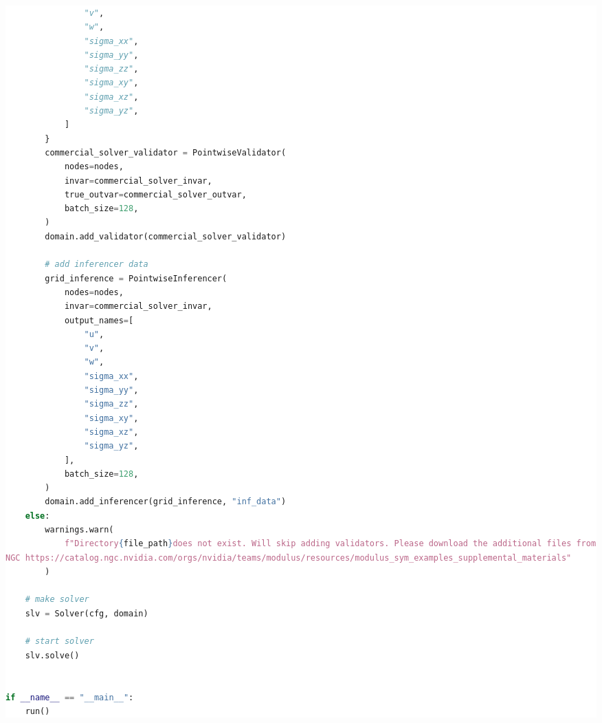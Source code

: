```python
                "v",
                "w",
                "sigma_xx",
                "sigma_yy",
                "sigma_zz",
                "sigma_xy",
                "sigma_xz",
                "sigma_yz",
            ]
        }
        commercial_solver_validator = PointwiseValidator(
            nodes=nodes,
            invar=commercial_solver_invar,
            true_outvar=commercial_solver_outvar,
            batch_size=128,
        )
        domain.add_validator(commercial_solver_validator)

        # add inferencer data
        grid_inference = PointwiseInferencer(
            nodes=nodes,
            invar=commercial_solver_invar,
            output_names=[
                "u",
                "v",
                "w",
                "sigma_xx",
                "sigma_yy",
                "sigma_zz",
                "sigma_xy",
                "sigma_xz",
                "sigma_yz",
            ],
            batch_size=128,
        )
        domain.add_inferencer(grid_inference, "inf_data")
    else:
        warnings.warn(
            f"Directory{file_path}does not exist. Will skip adding validators. Please download the additional files from NGC https://catalog.ngc.nvidia.com/orgs/nvidia/teams/modulus/resources/modulus_sym_examples_supplemental_materials"
        )

    # make solver
    slv = Solver(cfg, domain)

    # start solver
    slv.solve()


if __name__ == "__main__":
    run()
```
